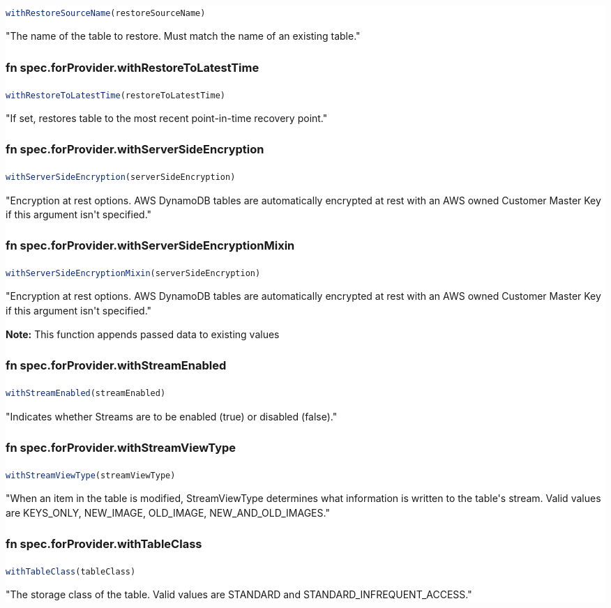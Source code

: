 ```ts
withRestoreSourceName(restoreSourceName)
```

"The name of the table to restore. Must match the name of an existing table."

### fn spec.forProvider.withRestoreToLatestTime

```ts
withRestoreToLatestTime(restoreToLatestTime)
```

"If set, restores table to the most recent point-in-time recovery point."

### fn spec.forProvider.withServerSideEncryption

```ts
withServerSideEncryption(serverSideEncryption)
```

"Encryption at rest options. AWS DynamoDB tables are automatically encrypted at rest with an AWS owned Customer Master Key if this argument isn't specified."

### fn spec.forProvider.withServerSideEncryptionMixin

```ts
withServerSideEncryptionMixin(serverSideEncryption)
```

"Encryption at rest options. AWS DynamoDB tables are automatically encrypted at rest with an AWS owned Customer Master Key if this argument isn't specified."

**Note:** This function appends passed data to existing values

### fn spec.forProvider.withStreamEnabled

```ts
withStreamEnabled(streamEnabled)
```

"Indicates whether Streams are to be enabled (true) or disabled (false)."

### fn spec.forProvider.withStreamViewType

```ts
withStreamViewType(streamViewType)
```

"When an item in the table is modified, StreamViewType determines what information is written to the table's stream. Valid values are KEYS_ONLY, NEW_IMAGE, OLD_IMAGE, NEW_AND_OLD_IMAGES."

### fn spec.forProvider.withTableClass

```ts
withTableClass(tableClass)
```

"The storage class of the table. Valid values are STANDARD and STANDARD_INFREQUENT_ACCESS."
